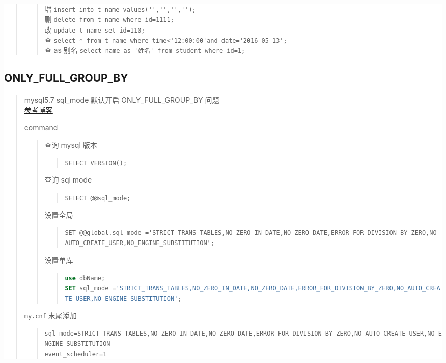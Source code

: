 > > 增 `insert into t_name values('','','','');` \
> > 删 `delete from t_name where id=1111;` \
> > 改 `update t_name set id=110;` \
> > 查 `select * from t_name where time<'12:00:00'and date='2016-05-13';` \
> > 查 as 别名 `select name as '姓名' from student where id=1;`

## ONLY_FULL_GROUP_BY

> mysql5.7 sql_mode 默认开启 ONLY_FULL_GROUP_BY 问题 \
> [参考博客](https://blog.csdn.net/weixin_43064185/article/details/99646535)
>
> command
> > 查询 mysql 版本
> > > `SELECT VERSION();`
> >
> > 查询 sql mode
> > > `SELECT @@sql_mode;`
> >
> > 设置全局
> > > `SET @@global.sql_mode ='STRICT_TRANS_TABLES,NO_ZERO_IN_DATE,NO_ZERO_DATE,ERROR_FOR_DIVISION_BY_ZERO,NO_AUTO_CREATE_USER,NO_ENGINE_SUBSTITUTION';`
> >
> > 设置单库
> > > ```sql
> > > use dbName;
> > > SET sql_mode ='STRICT_TRANS_TABLES,NO_ZERO_IN_DATE,NO_ZERO_DATE,ERROR_FOR_DIVISION_BY_ZERO,NO_AUTO_CREATE_USER,NO_ENGINE_SUBSTITUTION';
> > > ```
>
> `my.cnf` 末尾添加
> > ```properties
> > sql_mode=STRICT_TRANS_TABLES,NO_ZERO_IN_DATE,NO_ZERO_DATE,ERROR_FOR_DIVISION_BY_ZERO,NO_AUTO_CREATE_USER,NO_ENGINE_SUBSTITUTION
> > event_scheduler=1
> > ```

